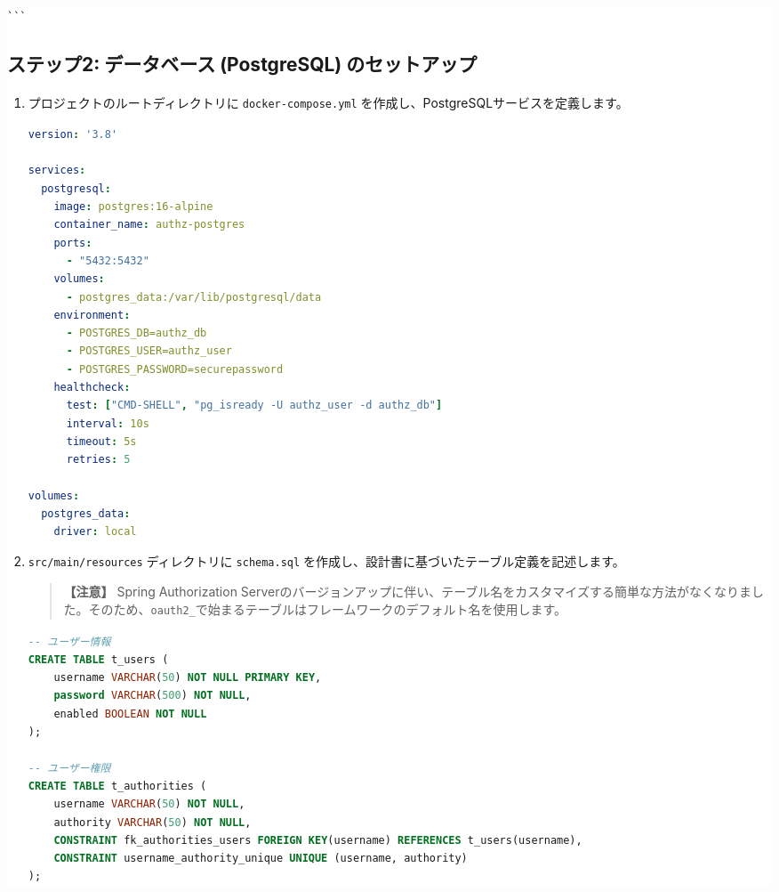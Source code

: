     ```

## ステップ2: データベース (PostgreSQL) のセットアップ

1.  プロジェクトのルートディレクトリに `docker-compose.yml` を作成し、PostgreSQLサービスを定義します。

    ```yaml
    version: '3.8'

    services:
      postgresql:
        image: postgres:16-alpine
        container_name: authz-postgres
        ports:
          - "5432:5432"
        volumes:
          - postgres_data:/var/lib/postgresql/data
        environment:
          - POSTGRES_DB=authz_db
          - POSTGRES_USER=authz_user
          - POSTGRES_PASSWORD=securepassword
        healthcheck:
          test: ["CMD-SHELL", "pg_isready -U authz_user -d authz_db"]
          interval: 10s
          timeout: 5s
          retries: 5

    volumes:
      postgres_data:
        driver: local
    ```

2.  `src/main/resources` ディレクトリに `schema.sql` を作成し、設計書に基づいたテーブル定義を記述します。

    > **【注意】**
    > Spring Authorization Serverのバージョンアップに伴い、テーブル名をカスタマイズする簡単な方法がなくなりました。そのため、`oauth2_`で始まるテーブルはフレームワークのデフォルト名を使用します。

    ```sql
    -- ユーザー情報
    CREATE TABLE t_users (
        username VARCHAR(50) NOT NULL PRIMARY KEY,
        password VARCHAR(500) NOT NULL,
        enabled BOOLEAN NOT NULL
    );

    -- ユーザー権限
    CREATE TABLE t_authorities (
        username VARCHAR(50) NOT NULL,
        authority VARCHAR(50) NOT NULL,
        CONSTRAINT fk_authorities_users FOREIGN KEY(username) REFERENCES t_users(username),
        CONSTRAINT username_authority_unique UNIQUE (username, authority)
    );
